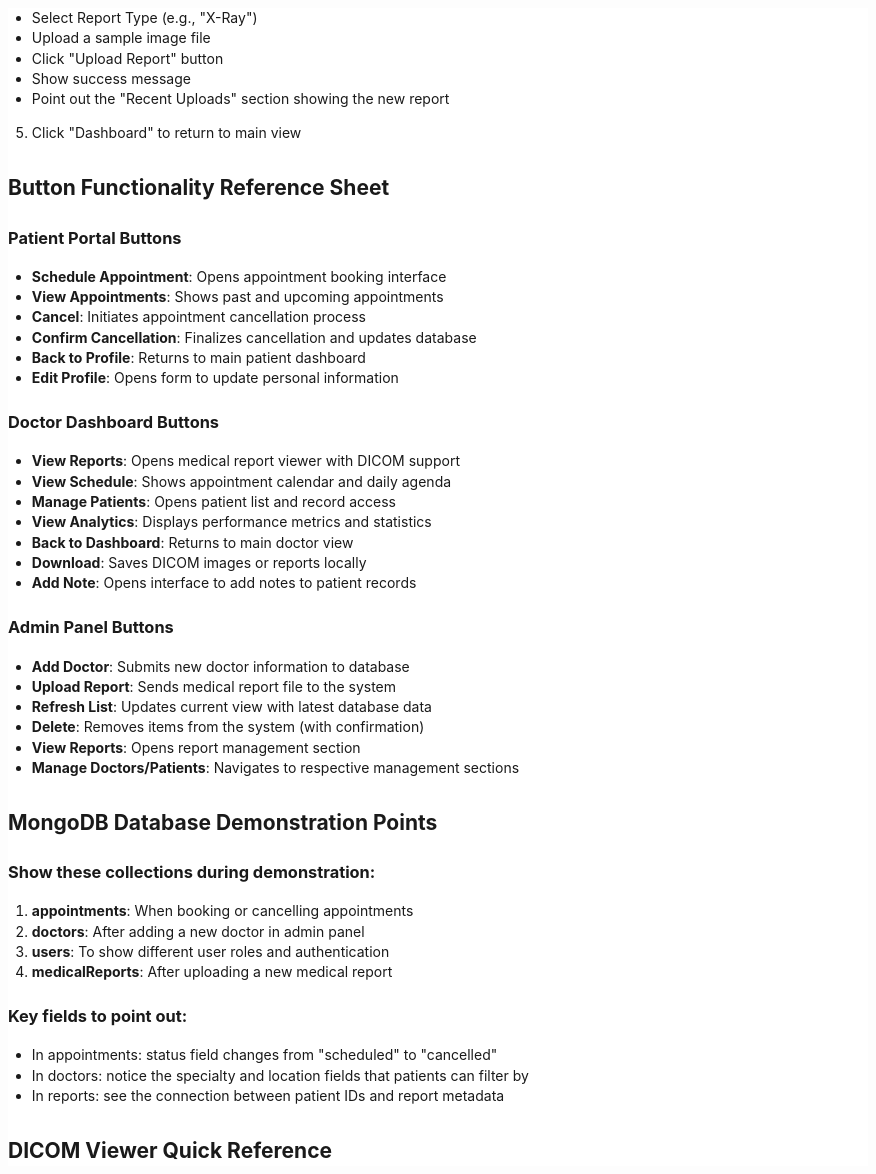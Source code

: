    - Select Report Type (e.g., "X-Ray")
   - Upload a sample image file
   - Click "Upload Report" button
   - Show success message
   - Point out the "Recent Uploads" section showing the new report
5. Click "Dashboard" to return to main view

## Button Functionality Reference Sheet

### Patient Portal Buttons
- **Schedule Appointment**: Opens appointment booking interface
- **View Appointments**: Shows past and upcoming appointments
- **Cancel**: Initiates appointment cancellation process
- **Confirm Cancellation**: Finalizes cancellation and updates database
- **Back to Profile**: Returns to main patient dashboard
- **Edit Profile**: Opens form to update personal information

### Doctor Dashboard Buttons
- **View Reports**: Opens medical report viewer with DICOM support
- **View Schedule**: Shows appointment calendar and daily agenda
- **Manage Patients**: Opens patient list and record access
- **View Analytics**: Displays performance metrics and statistics
- **Back to Dashboard**: Returns to main doctor view
- **Download**: Saves DICOM images or reports locally
- **Add Note**: Opens interface to add notes to patient records

### Admin Panel Buttons
- **Add Doctor**: Submits new doctor information to database
- **Upload Report**: Sends medical report file to the system
- **Refresh List**: Updates current view with latest database data
- **Delete**: Removes items from the system (with confirmation)
- **View Reports**: Opens report management section
- **Manage Doctors/Patients**: Navigates to respective management sections

## MongoDB Database Demonstration Points

### Show these collections during demonstration:
1. **appointments**: When booking or cancelling appointments
2. **doctors**: After adding a new doctor in admin panel
3. **users**: To show different user roles and authentication
4. **medicalReports**: After uploading a new medical report

### Key fields to point out:
- In appointments: status field changes from "scheduled" to "cancelled"
- In doctors: notice the specialty and location fields that patients can filter by
- In reports: see the connection between patient IDs and report metadata

## DICOM Viewer Quick Reference
